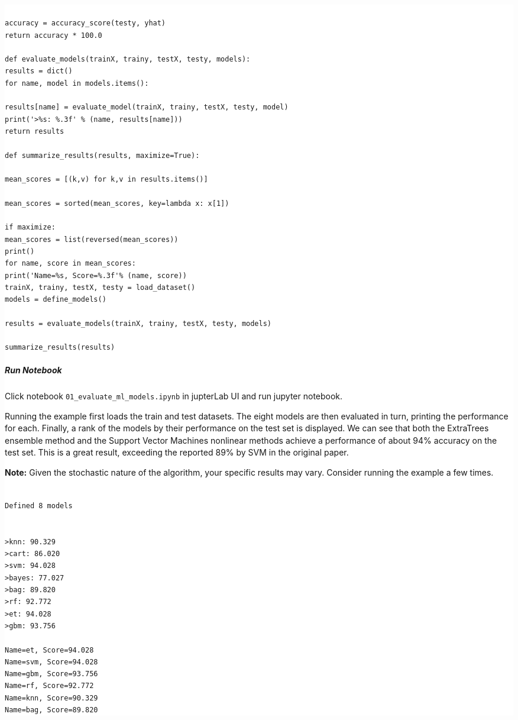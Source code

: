 ```

accuracy = accuracy_score(testy, yhat)
return accuracy * 100.0

def evaluate_models(trainX, trainy, testX, testy, models):
results = dict()
for name, model in models.items():

results[name] = evaluate_model(trainX, trainy, testX, testy, model)
print('>%s: %.3f' % (name, results[name]))
return results

def summarize_results(results, maximize=True):

mean_scores = [(k,v) for k,v in results.items()]

mean_scores = sorted(mean_scores, key=lambda x: x[1])

if maximize:
mean_scores = list(reversed(mean_scores))
print()
for name, score in mean_scores:
print('Name=%s, Score=%.3f'% (name, score))
trainX, trainy, testX, testy = load_dataset()
models = define_models()

results = evaluate_models(trainX, trainy, testX, testy, models)

summarize_results(results)

```

##### Run Notebook
Click notebook `01_evaluate_ml_models.ipynb` in jupterLab UI and run jupyter notebook.

Running the example first loads the train and test datasets. The eight models are then
evaluated in turn, printing the performance for each. Finally, a rank of the models by their
performance on the test set is displayed. We can see that both the ExtraTrees ensemble method
and the Support Vector Machines nonlinear methods achieve a performance of about 94%
accuracy on the test set. This is a great result, exceeding the reported 89% by SVM in the
original paper.

**Note:** Given the stochastic nature of the algorithm, your specific
results may vary. Consider running the example a few times.

```

Defined 8 models


>knn: 90.329
>cart: 86.020
>svm: 94.028
>bayes: 77.027
>bag: 89.820
>rf: 92.772
>et: 94.028
>gbm: 93.756

Name=et, Score=94.028
Name=svm, Score=94.028
Name=gbm, Score=93.756
Name=rf, Score=92.772
Name=knn, Score=90.329
Name=bag, Score=89.820
```